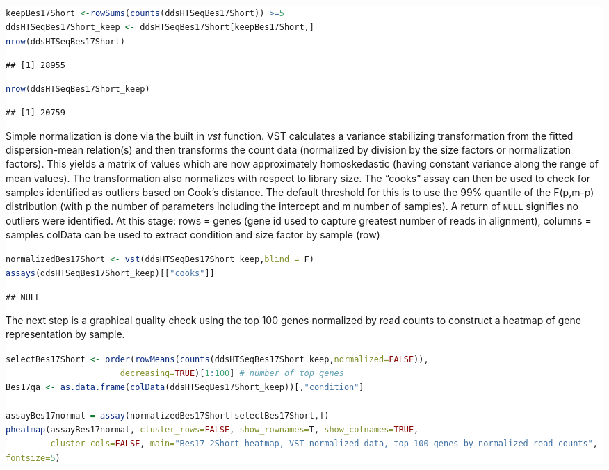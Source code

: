 ``` r
keepBes17Short <-rowSums(counts(ddsHTSeqBes17Short)) >=5
ddsHTSeqBes17Short_keep <- ddsHTSeqBes17Short[keepBes17Short,]
nrow(ddsHTSeqBes17Short)
```

    ## [1] 28955

``` r
nrow(ddsHTSeqBes17Short_keep) 
```

    ## [1] 20759

Simple normalization is done via the built in *vst* function. VST
calculates a variance stabilizing transformation from the fitted
dispersion-mean relation(s) and then transforms the count data
(normalized by division by the size factors or normalization factors).
This yields a matrix of values which are now approximately homoskedastic
(having constant variance along the range of mean values). The
transformation also normalizes with respect to library size. The “cooks”
assay can then be used to check for samples identified as outliers based
on Cook’s distance. The default threshold for this is to use the 99%
quantile of the F(p,m-p) distribution (with p the number of parameters
including the intercept and m number of samples). A return of `NULL`
signifies no outliers were identified. At this stage: rows = genes (gene
id used to capture greatest number of reads in alignment), columns =
samples colData can be used to extract condition and size factor by
sample (row)

``` r
normalizedBes17Short <- vst(ddsHTSeqBes17Short_keep,blind = F)
assays(ddsHTSeqBes17Short_keep)[["cooks"]]
```

    ## NULL

The next step is a graphical quality check using the top 100 genes
normalized by read counts to construct a heatmap of gene representation
by
sample.

``` r
selectBes17Short <- order(rowMeans(counts(ddsHTSeqBes17Short_keep,normalized=FALSE)),
                       decreasing=TRUE)[1:100] # number of top genes
Bes17qa <- as.data.frame(colData(ddsHTSeqBes17Short_keep))[,"condition"]

assayBes17normal = assay(normalizedBes17Short[selectBes17Short,]) 
pheatmap(assayBes17normal, cluster_rows=FALSE, show_rownames=T, show_colnames=TRUE,  
         cluster_cols=FALSE, main="Bes17 2Short heatmap, VST normalized data, top 100 genes by normalized read counts", fontsize=5)
```
